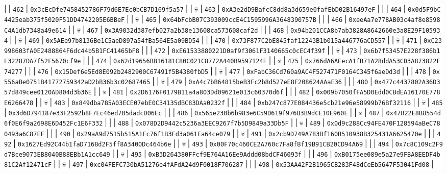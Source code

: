 |  | `462` | `0x3cEcDfe7458452786F79d6E7Ec0bCB7D169f5a57` |
| 💀 | `463` | `0xA3e2dD9BafcC8dd8a3d659e0fafEbD02B16497eF` |
|  | `464` | `0x0d5F9bC4425eab375f5020F51DD4742205E6BBeF` |
| 💀 | `465` | `0x64bFcbB07C393009ccE4C1595996A3648390757B` |
|  | `466` | `0xeeAa7e778AB03c4af8e8598C4A1db7348a49e614` |
| 💀 | `467` | `0x3A9032d387efb027a2b38e13608ca573608caf2d` |
|  | `468` | `0x94b201CCA8b7ab3828A8642660e3a8E29F105934` |
| 💀 | `469` | `0x5AEe97b8136Be1C5aeD897a54fBa564E5a09BD54` |
|  | `470` | `0x73F877C2bE845faf12243B1b015a446776aCD557` |
| 💀 | `471` | `0xC23998603fA0E2488864F6dc44b5B1FC41465bF8` |
|  | `472` | `0xE61533880221D0af9f3061F3140665c0cEC4f39f` |
| 💀 | `473` | `0x6b7f53457E228f386b1E32287DA7f52F5670cf9e` |
|  | `474` | `0x62d19656BB16181C80C021C8772A440B9597124F` |
| 💀 | `475` | `0x766dA6AEecA1fB71A28ddA53CD3A873822F74277` |
|  | `476` | `0x15Def6e5Ed8E092b2482900C67491f5B4380fbD5` |
| 💀 | `477` | `0xFabC36Cd760a9AC4F527471F0164C345f6aeDd3d` |
|  | `478` | `0x556aBe0751B41772759342aD2bB36b3c02687465` |
| 💀 | `479` | `0xA4c7bB64815beB3Fc2b8d527eE8F208624AAaE36` |
|  | `480` | `0x477c4437802A36D357d849cee0120AD804d3b36E` |
| 💀 | `481` | `0x2D6176F0179B11a4a803Dd09621e013c60370d6f` |
|  | `482` | `0x009b7050fFA5D0Edd0CBdEA16170E778E6266478` |
| 💀 | `483` | `0x849dba785A03ECE07ebE0C34135dBC83DAa0232f` |
|  | `484` | `0xb247c877E084436e5cb21e96e58999b76Bf32116` |
| 💀 | `485` | `0x3d6D794187e33F2592b8F7Ec46ed705dadcD06Ec` |
|  | `486` | `0x565e230b6b983e6C59D619f976B3B9dCE10E960E` |
| 💀 | `487` | `0x47B22E8B8554d6f0E6f9a2698E6D452Fc1E6F332` |
|  | `488` | `0x078D2D9442c5236a3EEC9267f7b5D9849a33Db5F` |
| 💀 | `489` | `0x0d9c288Cc94FE470F128594aBeC780493a6C87EF` |
|  | `490` | `0x29aA9d7515b515A1Fc76f1B3Fd3a061Ea64ce079` |
| 💀 | `491` | `0x2cb9D749A783Bf160B510938B325431A6625470e` |
|  | `492` | `0x1627Ed92C44b1faD7168d2F5ff8A3400Dc464b6e` |
| 💀 | `493` | `0x00F70c460CE2A760c7Fa8fBf19B91CB20CD94A69` |
|  | `494` | `0x7c8C109c2F9d7Bce9073EB8040B88EBb1A1cc649` |
| 💀 | `495` | `0xB3D264380FFcf9E764A16Ee9Addd08bdCF46093f` |
|  | `496` | `0xB0175ee089e5a27e9FBA8EEDF4b81C2Af12471cF` |
| 💀 | `497` | `0xc04FEFC730bA51276e4fAFdA24d9F0018F706287` |
|  | `498` | `0x53AA42F2B1965CB283F48dCeEb5647F53041Fd08` |